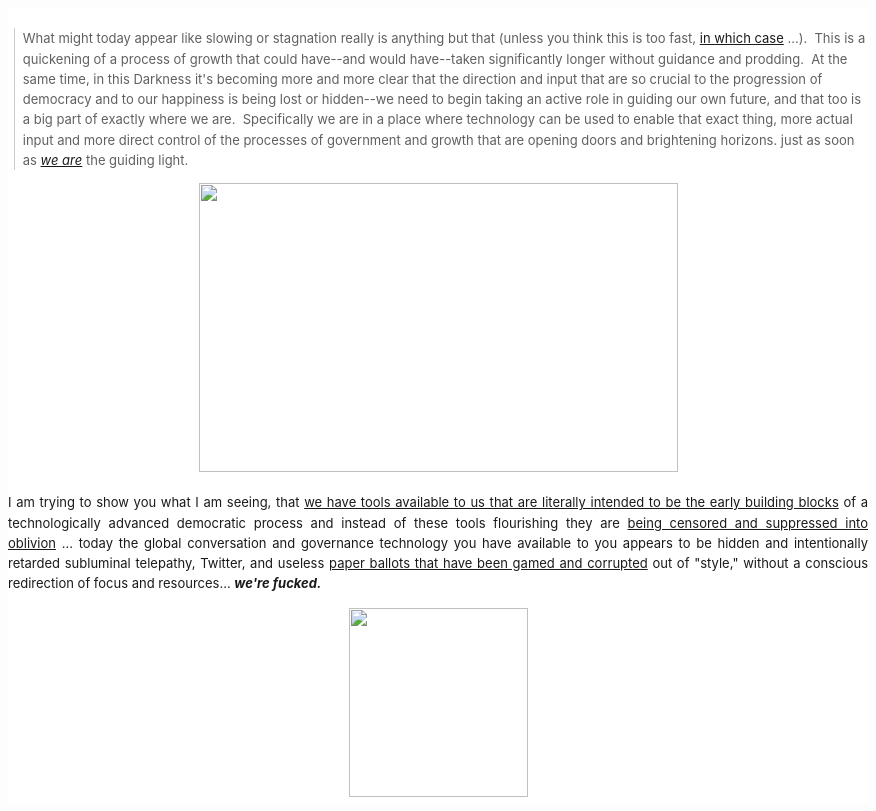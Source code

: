 <div><font size="-1">&nbsp;</font></div>

<blockquote class="gmail_quote" style="margin:0px 0px 0px 0.8ex;border-left:1px solid rgb(204,204,204);padding-left:1ex"><font size="-1">What might today appear like slowing or stagnation really is anything but that (unless you think this is too fast, <a data-saferedirecturl="https://www.google.com/url?hl=en&amp;q=https://www.youtube.com/watch?v%3DfzDft0DZRUw&amp;source=gmail&amp;ust=1522973426722000&amp;usg=AFQjCNG2R9YsN7YHBvL6KARwzzCoKCmX7g" href="https://www.youtube.com/watch?v=fzDft0DZRUw" target="_blank">in which case</a> ...).&nbsp; This is a quickening of a process of growth that could have--and would have--taken significantly longer without guidance and prodding.&nbsp; At the same time, in this Darkness it&#39;s becoming more and more clear that the direction and input that are so crucial to the progression of democracy and to our happiness is being lost or hidden--we need to begin taking an active role in guiding our own future, and that too is a big part of exactly where we are.&nbsp; Specifically we are in a place where technology can be used to enable that exact thing, more actual input and more direct control of the processes of government and growth that are opening doors and brightening horizons. just as soon as <i><a data-saferedirecturl="https://www.google.com/url?hl=en&amp;q=http://sois..s.lamc.la&amp;source=gmail&amp;ust=1522973426722000&amp;usg=AFQjCNHz-sX3X0BRjpXv0cnNI2EnSfwOaw" href="http://sois..s.lamc.la/" target="_blank">we are</a></i>&nbsp;the guiding light.</font></blockquote>

<div>
<p style="text-align:center;color:rgb(34,34,34);font-family:arial,sans-serif;font-size:small;font-variant-ligatures:normal;font-variant-caps:normal;letter-spacing:normal;text-indent:0px;text-transform:none;white-space:normal;word-spacing:0px;background-color:rgb(255,255,255);text-decoration-style:initial;text-decoration-color:initial"><font size="-1"><span style="font-weight:400;font-style:normal"><a data-saferedirecturl="https://www.google.com/url?hl=en&amp;q=http://hg.s.lamc.la/&amp;source=gmail&amp;ust=1522973426722000&amp;usg=AFQjCNG5T-XB9nEyFRN6kY_1ih1rCyfpNA" href="http://hg.s.lamc.la/" style="color:rgb(17,85,204);font-family:arial,sans-serif;font-size:small;font-style:normal;font-variant-ligatures:normal;font-variant-caps:normal;font-weight:400;letter-spacing:normal;text-indent:0px;text-transform:none;white-space:normal;word-spacing:0px;text-align:center;background-color:rgb(255,255,255)" target="_blank"><img alt="" height="289" src="https://i.imgur.com/zIIjGsB.png" style="margin-right:0px" width="479" /></a></span></font></p>

<p style="text-align:justify"><font size="-1">I am trying to show you what I am seeing, that&nbsp;<a data-saferedirecturl="https://www.google.com/url?hl=en&amp;q=http://hg.s.lamc.la/&amp;source=gmail&amp;ust=1522973426722000&amp;usg=AFQjCNG5T-XB9nEyFRN6kY_1ih1rCyfpNA" href="http://hg.s.lamc.la/" rel="noopener" target="_blank">we have tools available to us that are literally intended to be the early building blocks</a>&nbsp;of a technologically advanced democratic process and instead of these tools flourishing they are&nbsp;<a data-saferedirecturl="https://www.google.com/url?hl=en&amp;q=./RATOXIT.html&amp;source=gmail&amp;ust=1522973426722000&amp;usg=AFQjCNGXWjQhT-_KfvBNYFYunQ5-4L_YGQ" href="./RATOXIT.html" rel="noopener" target="_blank">being censored and suppressed into oblivion</a>&nbsp;... today the global conversation and governance technology you have available to you appears to be hidden and intentionally retarded subluminal telepathy, Twitter, and useless&nbsp;<a data-saferedirecturl="https://www.google.com/url?hl=en&amp;q=./bygod2.html&amp;source=gmail&amp;ust=1522973426722000&amp;usg=AFQjCNHQkiWfEYdcbTH3Xk7LooyuH6MwNQ" href="./bygod2.html" rel="noopener" target="_blank">paper ballots that have been gamed and corrupted</a>&nbsp;out of &quot;style,&quot; without a conscious redirection of focus and resources...&nbsp;<em><strong>we&#39;re fucked.</strong></em>&nbsp;</font></p>
</div>

<div style="text-align:center"><font size="-1"><a data-saferedirecturl="https://www.google.com/url?hl=en&amp;q=http://hg.s.lamc.la/&amp;source=gmail&amp;ust=1522973426722000&amp;usg=AFQjCNG5T-XB9nEyFRN6kY_1ih1rCyfpNA" href="http://hg.s.lamc.la/" style="color:rgb(17,85,204);font-family:arial,sans-serif;font-size:small;font-style:normal;font-variant-ligatures:normal;font-variant-caps:normal;font-weight:400;letter-spacing:normal;text-indent:0px;text-transform:none;white-space:normal;word-spacing:0px;text-align:center;background-color:rgb(255,255,255)" target="_blank"><img alt="" height="189" src="https://i.imgur.com/Z9agPFF.png" style="margin-right:0px" width="179" /></a></font></div>
